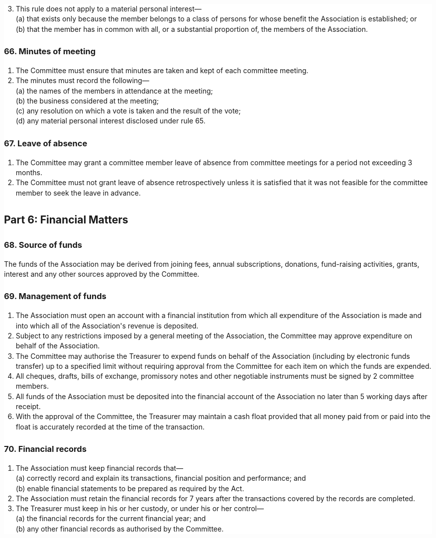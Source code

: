 3. This rule does not apply to a material personal interest—<br />
   (a) that exists only because the member belongs to a class of persons for whose benefit the Association is established; or<br />
   (b) that the member has in common with all, or a substantial proportion of, the members of the Association.

### 66. Minutes of meeting

1. The Committee must ensure that minutes are taken and kept of each committee meeting.
2. The minutes must record the following—<br />
   (a) the names of the members in attendance at the meeting;<br />
   (b) the business considered at the meeting;<br />
   (c) any resolution on which a vote is taken and the result of the vote;<br />
   (d) any material personal interest disclosed under rule 65.

### 67. Leave of absence

1. The Committee may grant a committee member leave of absence from committee meetings for a period not exceeding 3 months.
2. The Committee must not grant leave of absence retrospectively unless it is satisfied that it was not feasible for the committee member to seek the leave in advance.

## Part 6: Financial Matters

### 68. Source of funds

The funds of the Association may be derived from joining fees, annual subscriptions, donations, fund-raising activities, grants, interest and any other sources approved by the Committee.

### 69. Management of funds

1. The Association must open an account with a financial institution from which all expenditure of the Association is made and into which all of the Association's revenue is deposited.
2. Subject to any restrictions imposed by a general meeting of the Association, the Committee may approve expenditure on behalf of the Association.
3. The Committee may authorise the Treasurer to expend funds on behalf of the Association (including by electronic funds transfer) up to a specified limit without requiring approval from the Committee for each item on which the funds are expended.
4. All cheques, drafts, bills of exchange, promissory notes and other negotiable instruments must be signed by 2 committee members.
5. All funds of the Association must be deposited into the financial account of the Association no later than 5 working days after receipt.
6. With the approval of the Committee, the Treasurer may maintain a cash float provided that all money paid from or paid into the float is accurately recorded at the time of the transaction.

### 70. Financial records

1. The Association must keep financial records that—<br />
   (a) correctly record and explain its transactions, financial position and performance; and<br />
   (b) enable financial statements to be prepared as required by the Act.
2. The Association must retain the financial records for 7 years after the transactions covered by the records are completed.
3. The Treasurer must keep in his or her custody, or under his or her control—<br />
   (a) the financial records for the current financial year; and<br />
   (b) any other financial records as authorised by the Committee.
